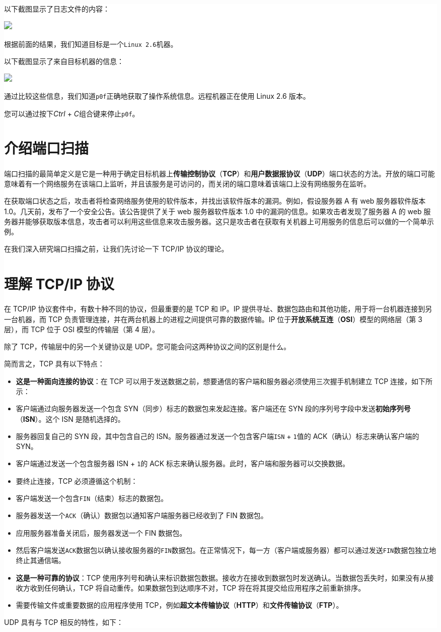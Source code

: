 以下截图显示了日志文件的内容：

![](https://github.com/OpenDocCN/freelearn-kali-zh/raw/master/docs/kali18-asr-sec-pentest/img/41626c39-148b-4afa-8380-8c1ff649db33.png)

根据前面的结果，我们知道目标是一个`Linux 2.6`机器。

以下截图显示了来自目标机器的信息：

![](https://github.com/OpenDocCN/freelearn-kali-zh/raw/master/docs/kali18-asr-sec-pentest/img/f3389df6-946c-43f7-aeb6-0a148c974037.png)

通过比较这些信息，我们知道`p0f`正确地获取了操作系统信息。远程机器正在使用 Linux 2.6 版本。

您可以通过按下*Ctrl* + *C*组合键来停止`p0f`。

# 介绍端口扫描

端口扫描的最简单定义是它是一种用于确定目标机器上**传输控制协议**（**TCP**）和**用户数据报协议**（**UDP**）端口状态的方法。开放的端口可能意味着有一个网络服务在该端口上监听，并且该服务是可访问的，而关闭的端口意味着该端口上没有网络服务在监听。

在获取端口状态之后，攻击者将检查网络服务使用的软件版本，并找出该软件版本的漏洞。例如，假设服务器 A 有 web 服务器软件版本 1.0。几天前，发布了一个安全公告。该公告提供了关于 web 服务器软件版本 1.0 中的漏洞的信息。如果攻击者发现了服务器 A 的 web 服务器并能够获取版本信息，攻击者可以利用这些信息来攻击服务器。这只是攻击者在获取有关机器上可用服务的信息后可以做的一个简单示例。

在我们深入研究端口扫描之前，让我们先讨论一下 TCP/IP 协议的理论。

# 理解 TCP/IP 协议

在 TCP/IP 协议套件中，有数十种不同的协议，但最重要的是 TCP 和 IP。IP 提供寻址、数据包路由和其他功能，用于将一台机器连接到另一台机器，而 TCP 负责管理连接，并在两台机器上的进程之间提供可靠的数据传输。IP 位于**开放系统互连**（**OSI**）模型的网络层（第 3 层），而 TCP 位于 OSI 模型的传输层（第 4 层）。

除了 TCP，传输层中的另一个关键协议是 UDP。您可能会问这两种协议之间的区别是什么。

简而言之，TCP 具有以下特点：

+   **这是一种面向连接的协议**：在 TCP 可以用于发送数据之前，想要通信的客户端和服务器必须使用三次握手机制建立 TCP 连接，如下所示：

+   客户端通过向服务器发送一个包含 SYN（同步）标志的数据包来发起连接。客户端还在 SYN 段的序列号字段中发送**初始序列号**（**ISN**）。这个 ISN 是随机选择的。

+   服务器回复自己的 SYN 段，其中包含自己的 ISN。服务器通过发送一个包含客户端`ISN` + `1`值的 ACK（确认）标志来确认客户端的 SYN。

+   客户端通过发送一个包含服务器 ISN + `1`的 ACK 标志来确认服务器。此时，客户端和服务器可以交换数据。

+   要终止连接，TCP 必须遵循这个机制：

+   客户端发送一个包含`FIN`（结束）标志的数据包。

+   服务器发送一个`ACK`（确认）数据包以通知客户端服务器已经收到了 FIN 数据包。

+   应用服务器准备关闭后，服务器发送一个 FIN 数据包。

+   然后客户端发送`ACK`数据包以确认接收服务器的`FIN`数据包。在正常情况下，每一方（客户端或服务器）都可以通过发送`FIN`数据包独立地终止其通信端。

+   **这是一种可靠的协议**：TCP 使用序列号和确认来标识数据包数据。接收方在接收到数据包时发送确认。当数据包丢失时，如果没有从接收方收到任何确认，TCP 将自动重传。如果数据包到达顺序不对，TCP 将在将其提交给应用程序之前重新排序。

+   需要传输文件或重要数据的应用程序使用 TCP，例如**超文本传输协议**（**HTTP**）和**文件传输协议**（**FTP**）。

UDP 具有与 TCP 相反的特性，如下：
